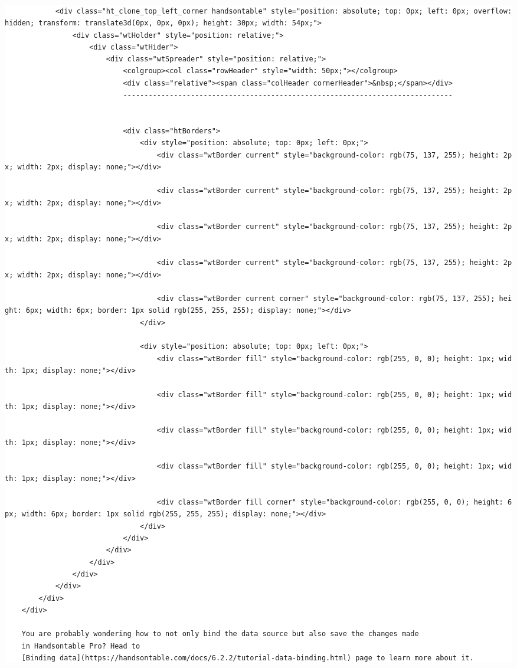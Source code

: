                 <div class="ht_clone_top_left_corner handsontable" style="position: absolute; top: 0px; left: 0px; overflow: hidden; transform: translate3d(0px, 0px, 0px); height: 30px; width: 54px;">
                    <div class="wtHolder" style="position: relative;">
                        <div class="wtHider">
                            <div class="wtSpreader" style="position: relative;">
                                <colgroup><col class="rowHeader" style="width: 50px;"></colgroup>
                                <div class="relative"><span class="colHeader cornerHeader">&nbsp;</span></div>
                                ------------------------------------------------------------------------------


                                <div class="htBorders">
                                    <div style="position: absolute; top: 0px; left: 0px;">
                                        <div class="wtBorder current" style="background-color: rgb(75, 137, 255); height: 2px; width: 2px; display: none;"></div>

                                        <div class="wtBorder current" style="background-color: rgb(75, 137, 255); height: 2px; width: 2px; display: none;"></div>

                                        <div class="wtBorder current" style="background-color: rgb(75, 137, 255); height: 2px; width: 2px; display: none;"></div>

                                        <div class="wtBorder current" style="background-color: rgb(75, 137, 255); height: 2px; width: 2px; display: none;"></div>

                                        <div class="wtBorder current corner" style="background-color: rgb(75, 137, 255); height: 6px; width: 6px; border: 1px solid rgb(255, 255, 255); display: none;"></div>
                                    </div>

                                    <div style="position: absolute; top: 0px; left: 0px;">
                                        <div class="wtBorder fill" style="background-color: rgb(255, 0, 0); height: 1px; width: 1px; display: none;"></div>

                                        <div class="wtBorder fill" style="background-color: rgb(255, 0, 0); height: 1px; width: 1px; display: none;"></div>

                                        <div class="wtBorder fill" style="background-color: rgb(255, 0, 0); height: 1px; width: 1px; display: none;"></div>

                                        <div class="wtBorder fill" style="background-color: rgb(255, 0, 0); height: 1px; width: 1px; display: none;"></div>

                                        <div class="wtBorder fill corner" style="background-color: rgb(255, 0, 0); height: 6px; width: 6px; border: 1px solid rgb(255, 255, 255); display: none;"></div>
                                    </div>
                                </div>
                            </div>
                        </div>
                    </div>
                </div>
            </div>
        </div>

        You are probably wondering how to not only bind the data source but also save the changes made
        in Handsontable Pro? Head to
        [Binding data](https://handsontable.com/docs/6.2.2/tutorial-data-binding.html) page to learn more about it.
